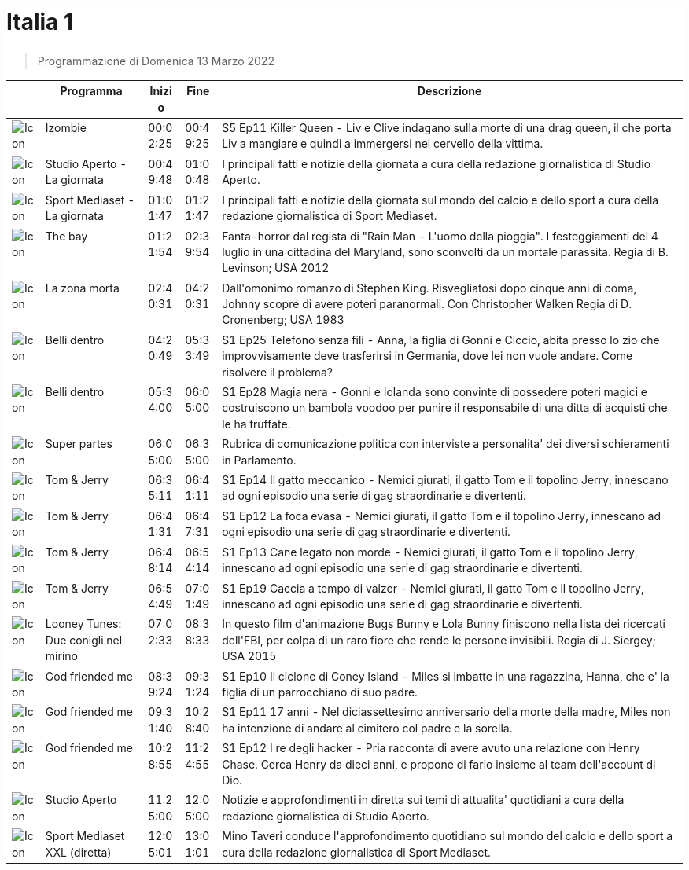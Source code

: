 # Italia 1
> Programmazione di Domenica 13 Marzo 2022

||Programma|Inizio|Fine|Descrizione|
|---|---|---|---|---|
|![Icon](https://guidatv.sky.it/uuid/4b32eedd-dd98-41cb-9955-bccd46be5651/cover?md5ChecksumParam=aa3570602c0582483f7ffe45506b4165)|Izombie|00:02:25|00:49:25|S5 Ep11 Killer Queen - Liv e Clive indagano sulla morte di una drag queen, il che porta Liv a mangiare e quindi a immergersi nel cervello della vittima.
|![Icon](https://guidatv.sky.it/uuid/dtt_cover_l58VsCKBwnW.png)|Studio Aperto - La giornata|00:49:48|01:00:48|I principali fatti e notizie della giornata a cura della redazione giornalistica di Studio Aperto.
|![Icon](https://guidatv.sky.it/uuid/44df359d-937b-4890-98a6-eae47f4dc848/cover?md5ChecksumParam=205b4eb5af9f6469960c8f4a81f726da)|Sport Mediaset - La giornata|01:01:47|01:21:47|I principali fatti e notizie della giornata sul mondo del calcio e dello sport a cura della redazione giornalistica di Sport Mediaset.
|![Icon](https://guidatv.sky.it/uuid/c13146e9-c2d7-478a-99ad-3c1fbb772b9c/cover?md5ChecksumParam=83cae6f3b4615d8c473bad845beebea0)|The bay|01:21:54|02:39:54|Fanta-horror dal regista di &quot;Rain Man - L&#039;uomo della pioggia&quot;. I festeggiamenti del 4 luglio in una cittadina del Maryland, sono sconvolti da un mortale parassita. Regia di B. Levinson; USA 2012
|![Icon](https://guidatv.sky.it/uuid/9e1bc9f4-528d-4ed5-b91d-3464de3796f6/cover?md5ChecksumParam=fb8650e5635de3d467704bf2361c0db2)|La zona morta|02:40:31|04:20:31|Dall&#039;omonimo romanzo di Stephen King. Risvegliatosi dopo cinque anni di coma, Johnny scopre di avere poteri paranormali. Con Christopher Walken Regia di D. Cronenberg; USA 1983
|![Icon](https://guidatv.sky.it/uuid/6d1c45b0-68d4-4013-9878-86dbc909feed/cover?md5ChecksumParam=932563a6a56dbadd33e4674ed68ad89f)|Belli dentro|04:20:49|05:33:49|S1 Ep25 Telefono senza fili - Anna, la figlia di Gonni e Ciccio, abita presso lo zio che improvvisamente deve trasferirsi in Germania, dove lei non vuole andare. Come risolvere il problema?
|![Icon](https://guidatv.sky.it/uuid/b960be2d-f0fc-4cb0-9ec6-d5bb658dd8b8/cover?md5ChecksumParam=932563a6a56dbadd33e4674ed68ad89f)|Belli dentro|05:34:00|06:05:00|S1 Ep28 Magia nera - Gonni e Iolanda sono convinte di possedere poteri magici e costruiscono un bambola voodoo per punire il responsabile di una ditta di acquisti che le ha truffate.
|![Icon](https://guidatv.sky.it/uuid/e91f84c6-6fde-4d1a-a288-7f47e5fe8b70/cover?md5ChecksumParam=62ca57846698eeef4e02511d706e390d)|Super partes|06:05:00|06:35:00|Rubrica di comunicazione politica con interviste a personalita&#039; dei diversi schieramenti in Parlamento.
|![Icon](https://guidatv.sky.it/uuid/72ce1ee9-8dd4-4e11-90d3-1769f3850e3f/cover?md5ChecksumParam=27abba06f2f291e823bb1785edc305d8)|Tom &amp; Jerry|06:35:11|06:41:11|S1 Ep14 Il gatto meccanico - Nemici giurati, il gatto Tom e il topolino Jerry, innescano ad ogni episodio una serie di gag straordinarie e divertenti.
|![Icon](https://guidatv.sky.it/uuid/28534c8e-ce65-4b47-a347-930b4318413f/cover?md5ChecksumParam=27abba06f2f291e823bb1785edc305d8)|Tom &amp; Jerry|06:41:31|06:47:31|S1 Ep12 La foca evasa - Nemici giurati, il gatto Tom e il topolino Jerry, innescano ad ogni episodio una serie di gag straordinarie e divertenti.
|![Icon](https://guidatv.sky.it/uuid/46625ec6-067a-4bde-86e3-db65b3717dae/cover?md5ChecksumParam=27abba06f2f291e823bb1785edc305d8)|Tom &amp; Jerry|06:48:14|06:54:14|S1 Ep13 Cane legato non morde - Nemici giurati, il gatto Tom e il topolino Jerry, innescano ad ogni episodio una serie di gag straordinarie e divertenti.
|![Icon](https://guidatv.sky.it/uuid/286b2edd-b6cf-40d4-bbb0-9ee0bcdd0e1b/cover?md5ChecksumParam=27abba06f2f291e823bb1785edc305d8)|Tom &amp; Jerry|06:54:49|07:01:49|S1 Ep19 Caccia a tempo di valzer - Nemici giurati, il gatto Tom e il topolino Jerry, innescano ad ogni episodio una serie di gag straordinarie e divertenti.
|![Icon](https://guidatv.sky.it/uuid/9d03b482-9a11-44ad-aea2-076518d616ff/cover?md5ChecksumParam=0f57dc7fec627a3bd09b67f2b9033e39)|Looney Tunes: Due conigli nel mirino|07:02:33|08:38:33|In questo film d&#039;animazione Bugs Bunny e Lola Bunny finiscono nella lista dei ricercati dell&#039;FBI, per colpa di un raro fiore che rende le persone invisibili. Regia di J. Siergey; USA 2015
|![Icon](https://guidatv.sky.it/uuid/f7c677a1-498f-4dd1-bd32-fc487bafb4c2/cover?md5ChecksumParam=b202c88bd6319ffd16023d4d3f5b70df)|God friended me|08:39:24|09:31:24|S1 Ep10 Il ciclone di Coney Island - Miles si imbatte in una ragazzina, Hanna, che e&#039; la figlia di un parrocchiano di suo padre.
|![Icon](https://guidatv.sky.it/uuid/6bcd0ad1-c057-4465-a2b7-2e3df3bd434a/cover?md5ChecksumParam=b202c88bd6319ffd16023d4d3f5b70df)|God friended me|09:31:40|10:28:40|S1 Ep11 17 anni - Nel diciassettesimo anniversario della morte della madre, Miles non ha intenzione di andare al cimitero col padre e la sorella.
|![Icon](https://guidatv.sky.it/uuid/1fabf490-1ece-4012-b989-e8d0cdced318/cover?md5ChecksumParam=b202c88bd6319ffd16023d4d3f5b70df)|God friended me|10:28:55|11:24:55|S1 Ep12 I re degli hacker - Pria racconta di avere avuto una relazione con Henry Chase. Cerca Henry da dieci anni, e propone di farlo insieme al team dell&#039;account di Dio.
|![Icon](https://guidatv.sky.it/uuid/c60ddf3f-37e0-472e-8bba-da0bb8e3920c/cover?md5ChecksumParam=3963b5058be196763b0a96e8aa1c8f33)|Studio Aperto|11:25:00|12:05:00|Notizie e approfondimenti in diretta sui temi di attualita&#039; quotidiani a cura della redazione giornalistica di Studio Aperto.
|![Icon](https://guidatv.sky.it/uuid/32846584-dfc5-45c8-a465-be4316493a68/cover?md5ChecksumParam=6f3c4ec63443c32386bed1d41bc1425e)|Sport Mediaset XXL (diretta)|12:05:01|13:01:01|Mino Taveri conduce l&#039;approfondimento quotidiano sul mondo del calcio e dello sport a cura della redazione giornalistica di Sport Mediaset.